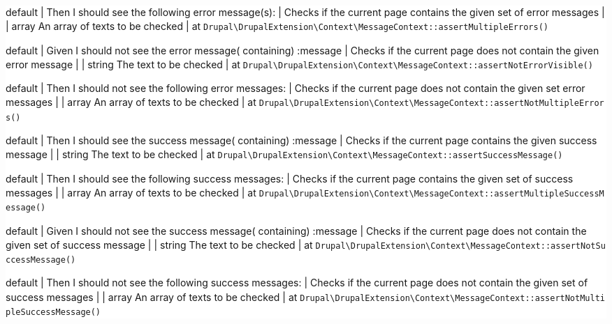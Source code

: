 default | Then I should see the following error message(s):
        | Checks if the current page contains the given set of error messages
        |
        |   array An array of texts to be checked
        | at `Drupal\DrupalExtension\Context\MessageContext::assertMultipleErrors()`

default | Given I should not see the error message( containing) :message
        | Checks if the current page does not contain the given error message
        |
        |   string The text to be checked
        | at `Drupal\DrupalExtension\Context\MessageContext::assertNotErrorVisible()`

default | Then I should not see the following error messages:
        | Checks if the current page does not contain the given set error messages
        |
        |   array An array of texts to be checked
        | at `Drupal\DrupalExtension\Context\MessageContext::assertNotMultipleErrors()`

default | Then I should see the success message( containing) :message
        | Checks if the current page contains the given success message
        |
        |   string The text to be checked
        | at `Drupal\DrupalExtension\Context\MessageContext::assertSuccessMessage()`

default | Then I should see the following success messages:
        | Checks if the current page contains the given set of success messages
        |
        |   array An array of texts to be checked
        | at `Drupal\DrupalExtension\Context\MessageContext::assertMultipleSuccessMessage()`

default | Given I should not see the success message( containing) :message
        | Checks if the current page does not contain the given set of success message
        |
        |   string The text to be checked
        | at `Drupal\DrupalExtension\Context\MessageContext::assertNotSuccessMessage()`

default | Then I should not see the following success messages:
        | Checks if the current page does not contain the given set of success messages
        |
        |   array An array of texts to be checked
        | at `Drupal\DrupalExtension\Context\MessageContext::assertNotMultipleSuccessMessage()`
